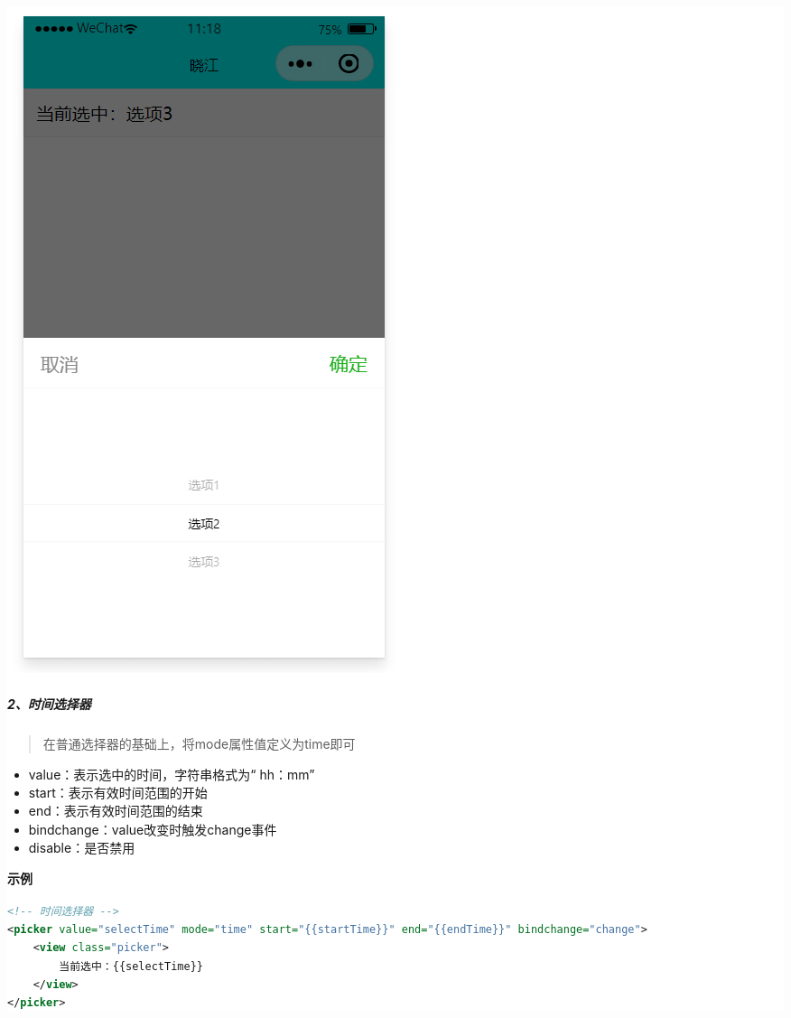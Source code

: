 ![image-20200630111836516](.\小程序开发.assets\image-20200630111836516.png)

##### 2、时间选择器

> 在普通选择器的基础上，将mode属性值定义为time即可

- value：表示选中的时间，字符串格式为“ hh：mm”
- start：表示有效时间范围的开始
- end：表示有效时间范围的结束
- bindchange：value改变时触发change事件
- disable：是否禁用

**示例**

```xml
<!-- 时间选择器 -->
<picker value="selectTime" mode="time" start="{{startTime}}" end="{{endTime}}" bindchange="change">
	<view class="picker">
    	当前选中：{{selectTime}}
    </view>
</picker>
```
